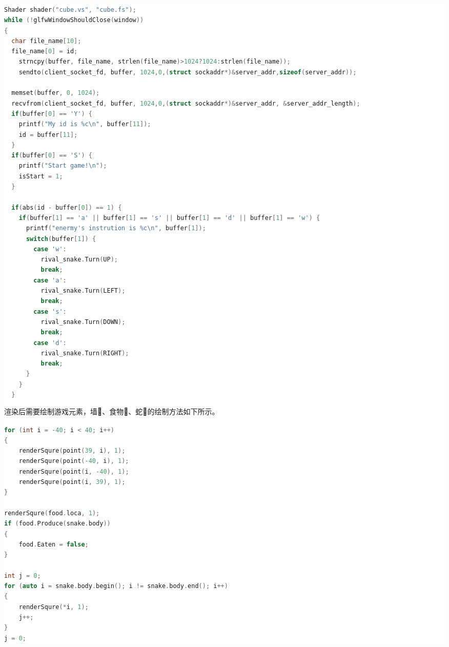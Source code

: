 ```cpp
Shader shader("cube.vs", "cube.fs");
while (!glfwWindowShouldClose(window))
{
  char file_name[10];
  file_name[0] = id;
    strncpy(buffer, file_name, strlen(file_name)>1024?1024:strlen(file_name));
    sendto(client_socket_fd, buffer, 1024,0,(struct sockaddr*)&server_addr,sizeof(server_addr));

  memset(buffer, 0, 1024);
  recvfrom(client_socket_fd, buffer, 1024,0,(struct sockaddr*)&server_addr, &server_addr_length);
  if(buffer[0] == 'Y') {
    printf("My id is %c\n", buffer[11]);
    id = buffer[11];
  }
  if(buffer[0] == 'S') {
    printf("Start game!\n");
    isStart = 1;
  }

  if(abs(id - buffer[0]) == 1) {
    if(buffer[1] == 'a' || buffer[1] == 's' || buffer[1] == 'd' || buffer[1] == 'w') {
      printf("enermy's instrution is %c\n", buffer[1]);
      switch(buffer[1]) {
        case 'w': 
          rival_snake.Turn(UP);
          break;
        case 'a': 
          rival_snake.Turn(LEFT);
          break;
        case 's': 
          rival_snake.Turn(DOWN);
          break;
        case 'd': 
          rival_snake.Turn(RIGHT);
          break;
      }
    }
  }
```

渲染后需要绘制游戏元素，墙🧱、食物🍎、蛇🐍的绘制方法如下所示。

```cpp
for (int i = -40; i < 40; i++)
{
    renderSqure(point(39, i), 1);
    renderSqure(point(-40, i), 1);
    renderSqure(point(i, -40), 1);
    renderSqure(point(i, 39), 1);
}

renderSqure(food.loca, 1);
if (food.Produce(snake.body))
{
    food.Eaten = false;
}

int j = 0;
for (auto i = snake.body.begin(); i != snake.body.end(); i++)
{
    renderSqure(*i, 1);
    j++;
}
j = 0;
```